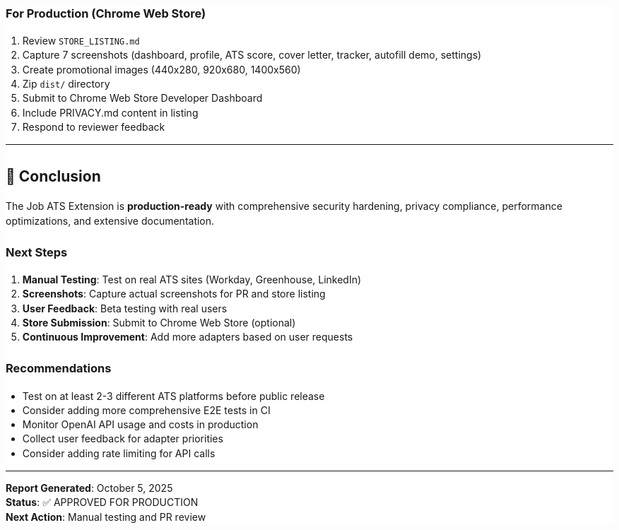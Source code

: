 ### For Production (Chrome Web Store)
1. Review `STORE_LISTING.md`
2. Capture 7 screenshots (dashboard, profile, ATS score, cover letter, tracker, autofill demo, settings)
3. Create promotional images (440x280, 920x680, 1400x560)
4. Zip `dist/` directory
5. Submit to Chrome Web Store Developer Dashboard
6. Include PRIVACY.md content in listing
7. Respond to reviewer feedback

---

## 🎉 Conclusion

The Job ATS Extension is **production-ready** with comprehensive security hardening, privacy compliance, performance optimizations, and extensive documentation.

### Next Steps

1. **Manual Testing**: Test on real ATS sites (Workday, Greenhouse, LinkedIn)
2. **Screenshots**: Capture actual screenshots for PR and store listing
3. **User Feedback**: Beta testing with real users
4. **Store Submission**: Submit to Chrome Web Store (optional)
5. **Continuous Improvement**: Add more adapters based on user requests

### Recommendations

- Test on at least 2-3 different ATS platforms before public release
- Consider adding more comprehensive E2E tests in CI
- Monitor OpenAI API usage and costs in production
- Collect user feedback for adapter priorities
- Consider adding rate limiting for API calls

---

**Report Generated**: October 5, 2025  
**Status**: ✅ APPROVED FOR PRODUCTION  
**Next Action**: Manual testing and PR review


